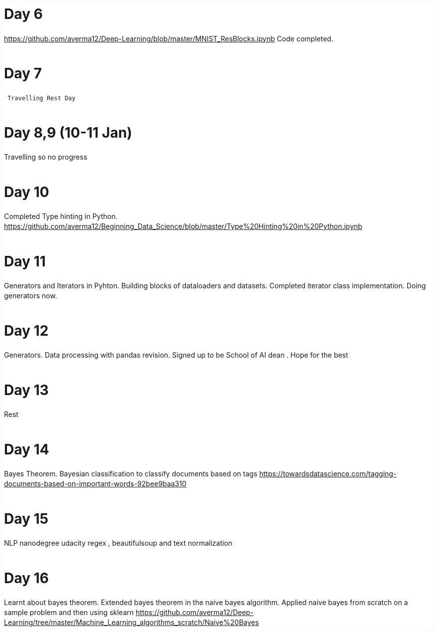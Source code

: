 # Day 6
  https://github.com/averma12/Deep-Learning/blob/master/MNIST_ResBlocks.ipynb
  Code completed.
  
# Day 7
     Travelling Rest Day


# Day 8,9 (10-11 Jan)
  Travelling so no progress


# Day 10
 Completed Type hinting in Python.
 https://github.com/averma12/Beginning_Data_Science/blob/master/Type%20Hinting%20in%20Python.ipynb
 
 
# Day 11
 Generators and Iterators in Pyhton. Building blocks of dataloaders and datasets. Completed iterator class implementation. Doing generators now.
 
# Day 12
Generators. Data processing with pandas revision.
Signed up to be School of AI dean . Hope for the best

# Day 13
Rest

# Day 14
  Bayes Theorem. Bayesian classification to classify documents based on tags
  https://towardsdatascience.com/tagging-documents-based-on-important-words-92bee9baa310
  
  
  
  
# Day 15
  NLP nanodegree udacity regex , beautifulsoup and text normalization
  
# Day 16
  Learnt about bayes theorem.
  Extended bayes theorem in the naive bayes algorithm.
  Applied naive bayes from scratch on a sample problem and then using sklearn
  https://github.com/averma12/Deep-Learning/tree/master/Machine_Learning_algorithms_scratch/Naive%20Bayes
  